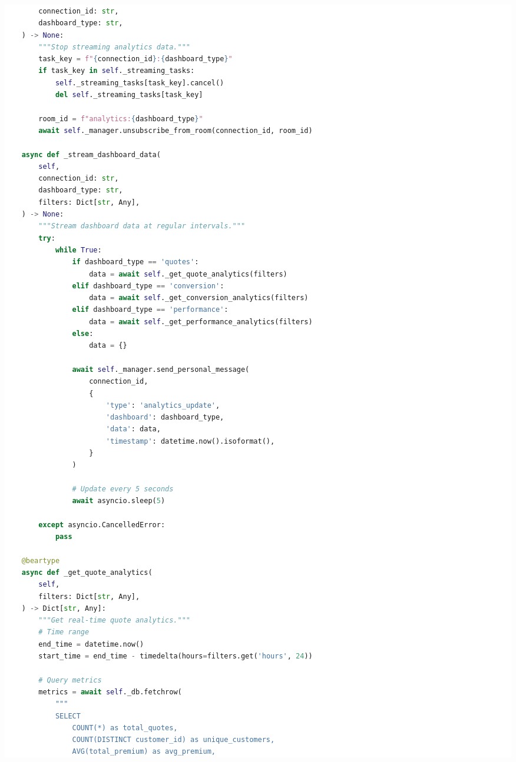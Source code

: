 ```python
        connection_id: str,
        dashboard_type: str,
    ) -> None:
        """Stop streaming analytics data."""
        task_key = f"{connection_id}:{dashboard_type}"
        if task_key in self._streaming_tasks:
            self._streaming_tasks[task_key].cancel()
            del self._streaming_tasks[task_key]

        room_id = f"analytics:{dashboard_type}"
        await self._manager.unsubscribe_from_room(connection_id, room_id)

    async def _stream_dashboard_data(
        self,
        connection_id: str,
        dashboard_type: str,
        filters: Dict[str, Any],
    ) -> None:
        """Stream dashboard data at regular intervals."""
        try:
            while True:
                if dashboard_type == 'quotes':
                    data = await self._get_quote_analytics(filters)
                elif dashboard_type == 'conversion':
                    data = await self._get_conversion_analytics(filters)
                elif dashboard_type == 'performance':
                    data = await self._get_performance_analytics(filters)
                else:
                    data = {}

                await self._manager.send_personal_message(
                    connection_id,
                    {
                        'type': 'analytics_update',
                        'dashboard': dashboard_type,
                        'data': data,
                        'timestamp': datetime.now().isoformat(),
                    }
                )

                # Update every 5 seconds
                await asyncio.sleep(5)

        except asyncio.CancelledError:
            pass

    @beartype
    async def _get_quote_analytics(
        self,
        filters: Dict[str, Any],
    ) -> Dict[str, Any]:
        """Get real-time quote analytics."""
        # Time range
        end_time = datetime.now()
        start_time = end_time - timedelta(hours=filters.get('hours', 24))

        # Query metrics
        metrics = await self._db.fetchrow(
            """
            SELECT
                COUNT(*) as total_quotes,
                COUNT(DISTINCT customer_id) as unique_customers,
                AVG(total_premium) as avg_premium,
```
